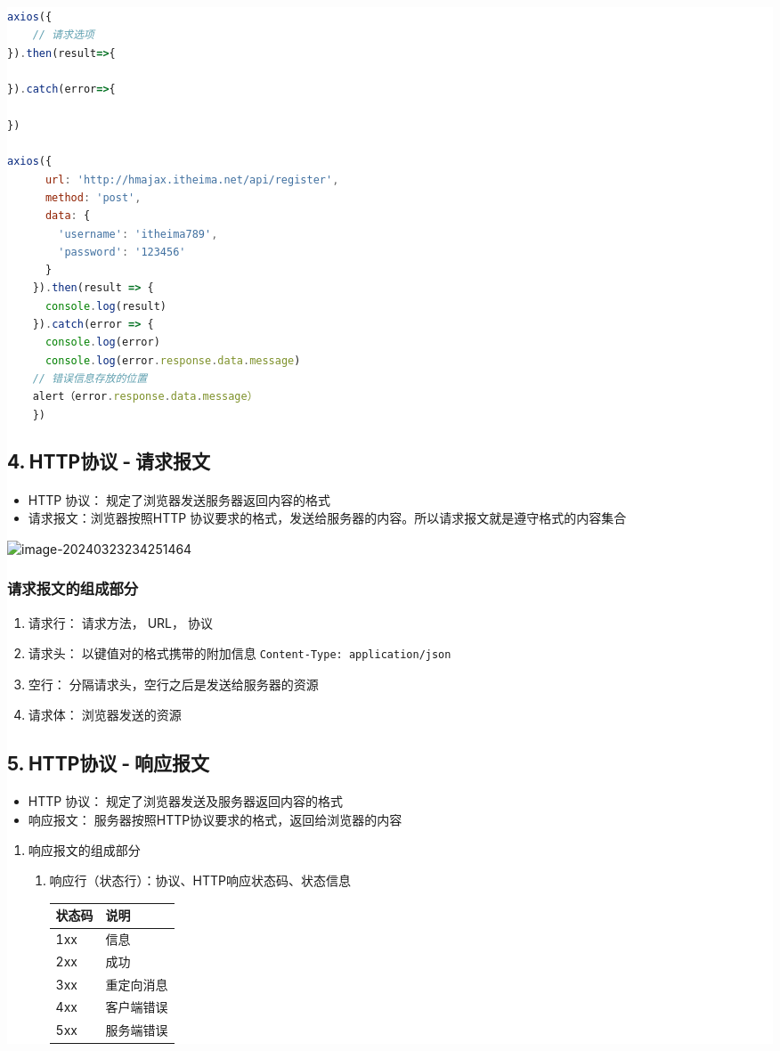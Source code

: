 ```javascript
axios({
    // 请求选项
}).then(result=>{
    
}).catch(error=>{
    
})

axios({
      url: 'http://hmajax.itheima.net/api/register',
      method: 'post',
      data: {
        'username': 'itheima789',
        'password': '123456'
      }
    }).then(result => {
      console.log(result)
    }).catch(error => {
      console.log(error)
      console.log(error.response.data.message)
    // 错误信息存放的位置
    alert（error.response.data.message）
    })
```

## 4. HTTP协议 - 请求报文

+ HTTP 协议： 规定了浏览器发送服务器返回内容的格式
+ 请求报文：浏览器按照HTTP 协议要求的格式，发送给服务器的内容。所以请求报文就是遵守格式的内容集合

![image-20240323234251464](/img/Javascript/image-20240323234251464.png)

### 请求报文的组成部分

1. 请求行： 请求方法， URL， 协议
2. 请求头： 以键值对的格式携带的附加信息 `Content-Type: application/json`

3. 空行： 分隔请求头，空行之后是发送给服务器的资源
4. 请求体： 浏览器发送的资源

## 5. HTTP协议 - 响应报文

+ HTTP 协议： 规定了浏览器发送及服务器返回内容的格式
+ 响应报文： 服务器按照HTTP协议要求的格式，返回给浏览器的内容

1. 响应报文的组成部分

   1. 响应行（状态行）：协议、HTTP响应状态码、状态信息

      | 状态码 | 说明       |
      | ------ | ---------- |
      | 1xx    | 信息       |
      | 2xx    | 成功       |
      | 3xx    | 重定向消息 |
      | 4xx    | 客户端错误 |
      | 5xx    | 服务端错误 |
